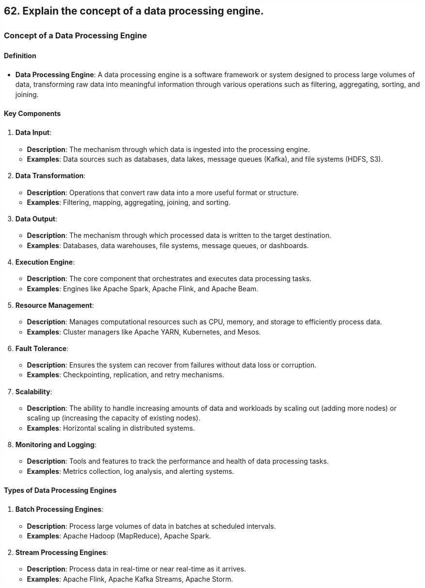 ## 62. Explain the concept of a data processing engine.


### Concept of a Data Processing Engine

#### Definition

- **Data Processing Engine**: A data processing engine is a software framework or system designed to process large volumes of data, transforming raw data into meaningful information through various operations such as filtering, aggregating, sorting, and joining.

#### Key Components

1. **Data Input**:
   - **Description**: The mechanism through which data is ingested into the processing engine.
   - **Examples**: Data sources such as databases, data lakes, message queues (Kafka), and file systems (HDFS, S3).

2. **Data Transformation**:
   - **Description**: Operations that convert raw data into a more useful format or structure.
   - **Examples**: Filtering, mapping, aggregating, joining, and sorting.

3. **Data Output**:
   - **Description**: The mechanism through which processed data is written to the target destination.
   - **Examples**: Databases, data warehouses, file systems, message queues, or dashboards.

4. **Execution Engine**:
   - **Description**: The core component that orchestrates and executes data processing tasks.
   - **Examples**: Engines like Apache Spark, Apache Flink, and Apache Beam.

5. **Resource Management**:
   - **Description**: Manages computational resources such as CPU, memory, and storage to efficiently process data.
   - **Examples**: Cluster managers like Apache YARN, Kubernetes, and Mesos.

6. **Fault Tolerance**:
   - **Description**: Ensures the system can recover from failures without data loss or corruption.
   - **Examples**: Checkpointing, replication, and retry mechanisms.

7. **Scalability**:
   - **Description**: The ability to handle increasing amounts of data and workloads by scaling out (adding more nodes) or scaling up (increasing the capacity of existing nodes).
   - **Examples**: Horizontal scaling in distributed systems.

8. **Monitoring and Logging**:
   - **Description**: Tools and features to track the performance and health of data processing tasks.
   - **Examples**: Metrics collection, log analysis, and alerting systems.

#### Types of Data Processing Engines

1. **Batch Processing Engines**:
   - **Description**: Process large volumes of data in batches at scheduled intervals.
   - **Examples**: Apache Hadoop (MapReduce), Apache Spark.

2. **Stream Processing Engines**:
   - **Description**: Process data in real-time or near real-time as it arrives.
   - **Examples**: Apache Flink, Apache Kafka Streams, Apache Storm.
